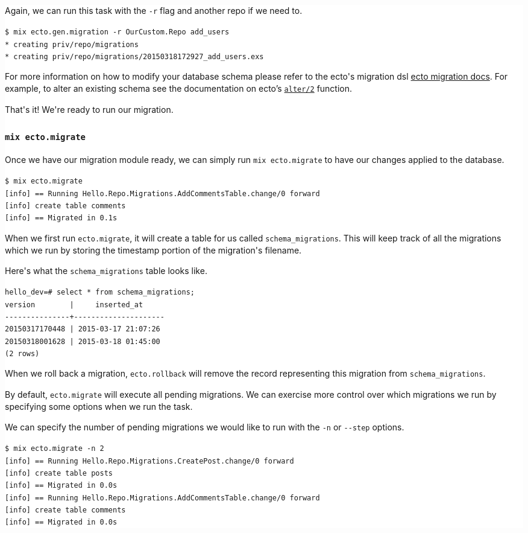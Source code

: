 Again, we can run this task with the `-r` flag and another repo if we need to.

```console
$ mix ecto.gen.migration -r OurCustom.Repo add_users
* creating priv/repo/migrations
* creating priv/repo/migrations/20150318172927_add_users.exs
```

For more information on how to modify your database schema please refer to the
ecto's migration dsl [ecto migration docs](https://hexdocs.pm/ecto_sql/Ecto.Migration.html).
For example, to alter an existing schema see the documentation on ecto’s
[`alter/2`](https://hexdocs.pm/ecto_sql/Ecto.Migration.html#alter/2) function.

That's it! We're ready to run our migration.

### `mix ecto.migrate`

Once we have our migration module ready, we can simply run `mix ecto.migrate` to have our changes applied to the database.

```console
$ mix ecto.migrate
[info] == Running Hello.Repo.Migrations.AddCommentsTable.change/0 forward
[info] create table comments
[info] == Migrated in 0.1s
```

When we first run `ecto.migrate`, it will create a table for us called `schema_migrations`. This will keep track of all the migrations which we run by storing the timestamp portion of the migration's filename.

Here's what the `schema_migrations` table looks like.

```console
hello_dev=# select * from schema_migrations;
version        |     inserted_at
---------------+---------------------
20150317170448 | 2015-03-17 21:07:26
20150318001628 | 2015-03-18 01:45:00
(2 rows)
```

When we roll back a migration, `ecto.rollback` will remove the record representing this migration from `schema_migrations`.

By default, `ecto.migrate` will execute all pending migrations. We can exercise more control over which migrations we run by specifying some options when we run the task.

We can specify the number of pending migrations we would like to run with the `-n` or `--step` options.

```console
$ mix ecto.migrate -n 2
[info] == Running Hello.Repo.Migrations.CreatePost.change/0 forward
[info] create table posts
[info] == Migrated in 0.0s
[info] == Running Hello.Repo.Migrations.AddCommentsTable.change/0 forward
[info] create table comments
[info] == Migrated in 0.0s
```
